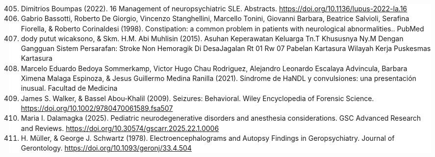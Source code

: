 405. Dimitrios Boumpas (2022). 16 Management of neuropsychiatric SLE. Abstracts. https://doi.org/10.1136/lupus-2022-la.16
406. Gabrio Bassotti, Roberto De Giorgio, Vincenzo Stanghellini, Marcello Tonini, Giovanni Barbara, Beatrice Salvioli, Serafina Fiorella, & Roberto Corinaldesi (1998). Constipation: a common problem in patients with neurological abnormalities.. PubMed
407. dody putut wicaksono, & Skm. H.M. Abi Muhlisin (2015). Asuhan Keperawatan Keluarga Tn.T Khususnya Ny.M Dengan Gangguan Sistem Persarafan: Stroke Non Hemoragik Di DesaJagalan Rt 01 Rw 07 Pabelan Kartasura Wilayah Kerja Puskesmas Kartasura
408. Marcelo Eduardo Bedoya Sommerkamp, Victor Hugo Chau Rodriguez, Alejandro Leonardo Escalaya Advincula, Barbara Ximena Malaga Espinoza, & Jesus Guillermo Medina Ranilla (2021). Síndrome de HaNDL y convulsiones: una presentación inusual. Facultad de Medicina
409. James S. Walker, & Bassel Abou‐Khalil (2009). Seizures: Behavioral. Wiley Encyclopedia of Forensic Science. https://doi.org/10.1002/9780470061589.fsa507
410. Maria I. Dalamagka (2025). Pediatric neurodegenerative disorders and anesthesia considerations. GSC Advanced Research and Reviews. https://doi.org/10.30574/gscarr.2025.22.1.0006
411. H. Müller, & George J. Schwartz (1978). Electroencephalograms and Autopsy Findings in Geropsychiatry. Journal of Gerontology. https://doi.org/10.1093/geronj/33.4.504
